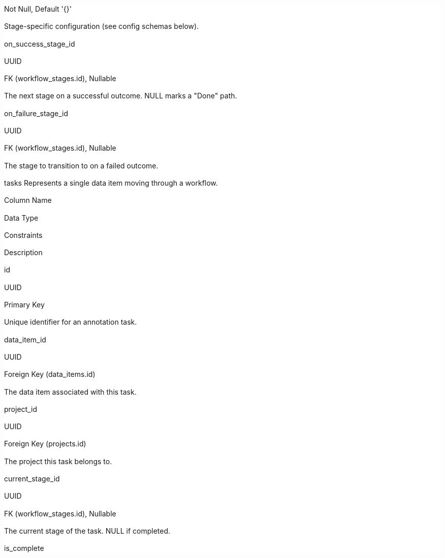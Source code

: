Not Null, Default '{}'

Stage-specific configuration (see config schemas below).

on_success_stage_id

UUID

FK (workflow_stages.id), Nullable

The next stage on a successful outcome. NULL marks a "Done" path.

on_failure_stage_id

UUID

FK (workflow_stages.id), Nullable

The stage to transition to on a failed outcome.

tasks
Represents a single data item moving through a workflow.

Column Name

Data Type

Constraints

Description

id

UUID

Primary Key

Unique identifier for an annotation task.

data_item_id

UUID

Foreign Key (data_items.id)

The data item associated with this task.

project_id

UUID

Foreign Key (projects.id)

The project this task belongs to.

current_stage_id

UUID

FK (workflow_stages.id), Nullable

The current stage of the task. NULL if completed.

is_complete
